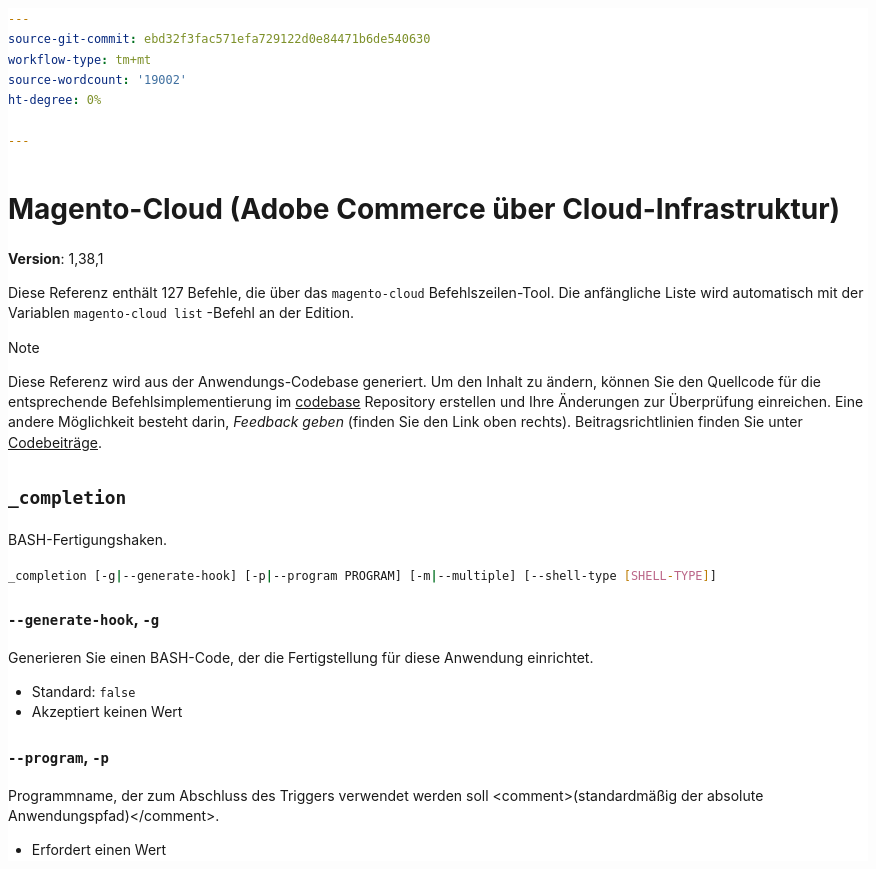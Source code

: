 ```yaml
---
source-git-commit: ebd32f3fac571efa729122d0e84471b6de540630
workflow-type: tm+mt
source-wordcount: '19002'
ht-degree: 0%

---
```

# Magento-Cloud (Adobe Commerce über Cloud-Infrastruktur)




**Version**: 1,38,1 

Diese Referenz enthält 127 Befehle, die über das `magento-cloud` Befehlszeilen-Tool.
Die anfängliche Liste wird automatisch mit der Variablen `magento-cloud list` -Befehl an der Edition.

>[!NOTE]
>
>Diese Referenz wird aus der Anwendungs-Codebase generiert. Um den Inhalt zu ändern, können Sie den Quellcode für die entsprechende Befehlsimplementierung im [codebase](https://github.com/magento) Repository erstellen und Ihre Änderungen zur Überprüfung einreichen. Eine andere Möglichkeit besteht darin, _Feedback geben_ (finden Sie den Link oben rechts). Beitragsrichtlinien finden Sie unter [Codebeiträge](https://developer.adobe.com/commerce/contributor/guides/code-contributions/).

## `_completion`

BASH-Fertigungshaken.

```bash
_completion [-g|--generate-hook] [-p|--program PROGRAM] [-m|--multiple] [--shell-type [SHELL-TYPE]]
```

  




### `--generate-hook`, `-g`



Generieren Sie einen BASH-Code, der die Fertigstellung für diese Anwendung einrichtet.
- Standard: `false`
- Akzeptiert keinen Wert



### `--program`, `-p`



Programmname, der zum Abschluss des Triggers verwendet werden soll &lt;comment>(standardmäßig der absolute Anwendungspfad)&lt;/comment>.
- Erfordert einen Wert
